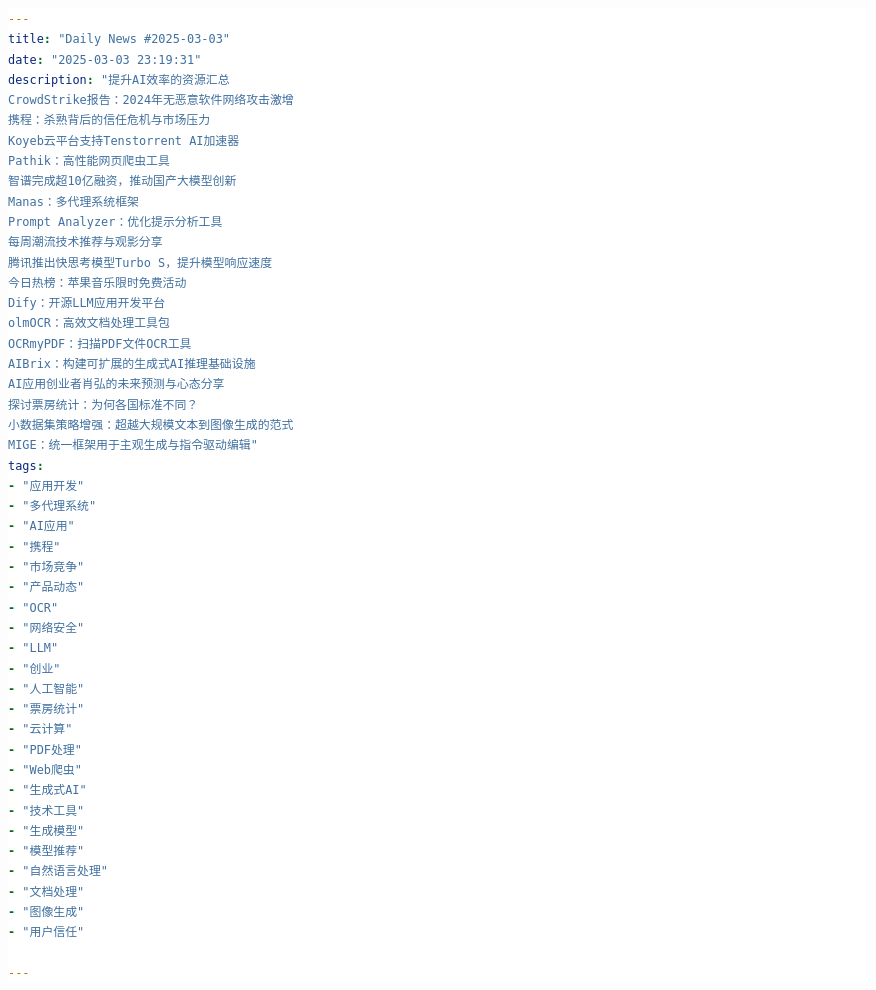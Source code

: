 ```yaml
---
title: "Daily News #2025-03-03"
date: "2025-03-03 23:19:31"
description: "提升AI效率的资源汇总
CrowdStrike报告：2024年无恶意软件网络攻击激增
携程：杀熟背后的信任危机与市场压力
Koyeb云平台支持Tenstorrent AI加速器
Pathik：高性能网页爬虫工具
智谱完成超10亿融资，推动国产大模型创新
Manas：多代理系统框架
Prompt Analyzer：优化提示分析工具
每周潮流技术推荐与观影分享
腾讯推出快思考模型Turbo S，提升模型响应速度
今日热榜：苹果音乐限时免费活动
Dify：开源LLM应用开发平台
olmOCR：高效文档处理工具包
OCRmyPDF：扫描PDF文件OCR工具
AIBrix：构建可扩展的生成式AI推理基础设施
AI应用创业者肖弘的未来预测与心态分享
探讨票房统计：为何各国标准不同？
小数据集策略增强：超越大规模文本到图像生成的范式
MIGE：统一框架用于主观生成与指令驱动编辑"
tags: 
- "应用开发"
- "多代理系统"
- "AI应用"
- "携程"
- "市场竞争"
- "产品动态"
- "OCR"
- "网络安全"
- "LLM"
- "创业"
- "人工智能"
- "票房统计"
- "云计算"
- "PDF处理"
- "Web爬虫"
- "生成式AI"
- "技术工具"
- "生成模型"
- "模型推荐"
- "自然语言处理"
- "文档处理"
- "图像生成"
- "用户信任"

---
```

